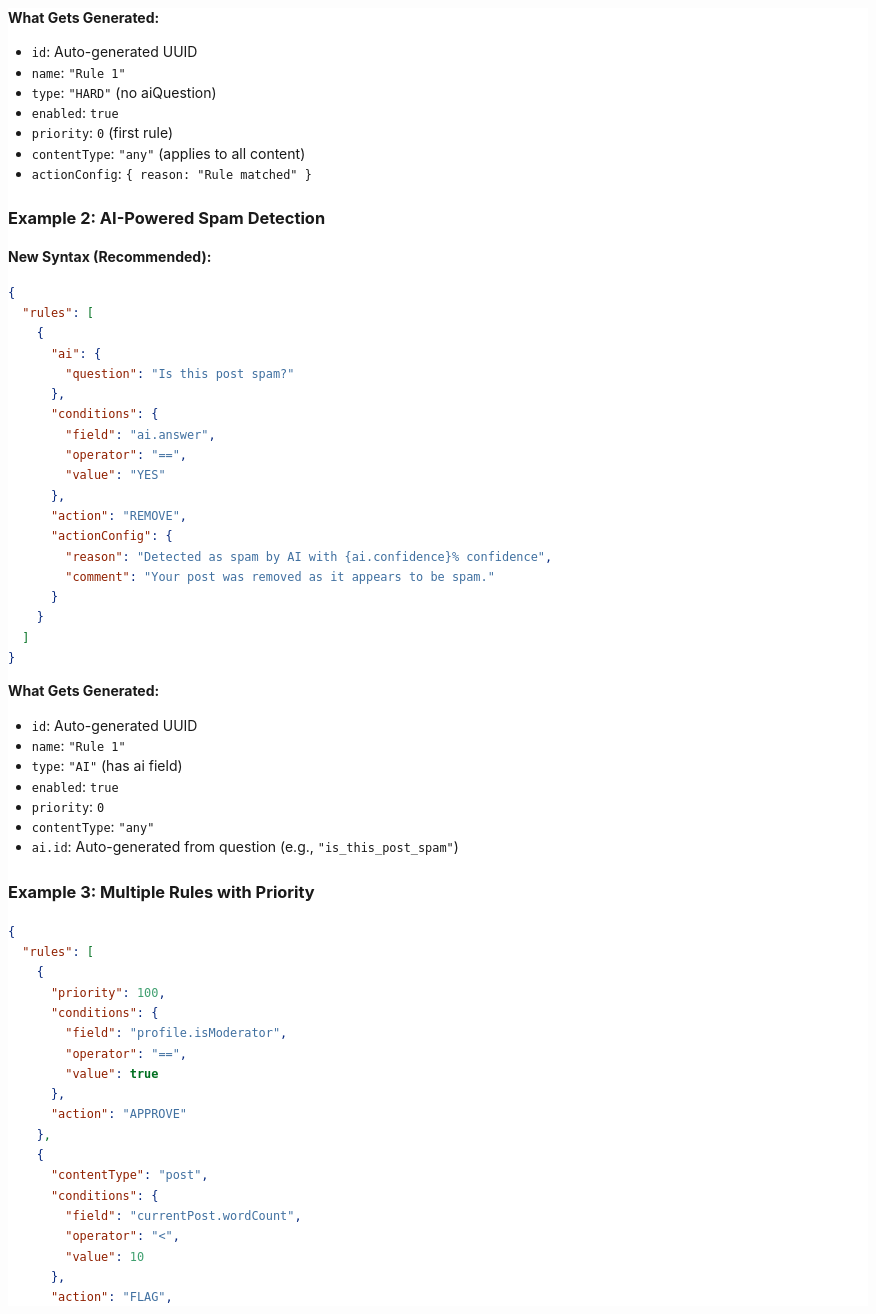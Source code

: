 **What Gets Generated:**
- `id`: Auto-generated UUID
- `name`: `"Rule 1"`
- `type`: `"HARD"` (no aiQuestion)
- `enabled`: `true`
- `priority`: `0` (first rule)
- `contentType`: `"any"` (applies to all content)
- `actionConfig`: `{ reason: "Rule matched" }`

### Example 2: AI-Powered Spam Detection

**New Syntax (Recommended):**
```json
{
  "rules": [
    {
      "ai": {
        "question": "Is this post spam?"
      },
      "conditions": {
        "field": "ai.answer",
        "operator": "==",
        "value": "YES"
      },
      "action": "REMOVE",
      "actionConfig": {
        "reason": "Detected as spam by AI with {ai.confidence}% confidence",
        "comment": "Your post was removed as it appears to be spam."
      }
    }
  ]
}
```

**What Gets Generated:**
- `id`: Auto-generated UUID
- `name`: `"Rule 1"`
- `type`: `"AI"` (has ai field)
- `enabled`: `true`
- `priority`: `0`
- `contentType`: `"any"`
- `ai.id`: Auto-generated from question (e.g., `"is_this_post_spam"`)

### Example 3: Multiple Rules with Priority

```json
{
  "rules": [
    {
      "priority": 100,
      "conditions": {
        "field": "profile.isModerator",
        "operator": "==",
        "value": true
      },
      "action": "APPROVE"
    },
    {
      "contentType": "post",
      "conditions": {
        "field": "currentPost.wordCount",
        "operator": "<",
        "value": 10
      },
      "action": "FLAG",
```